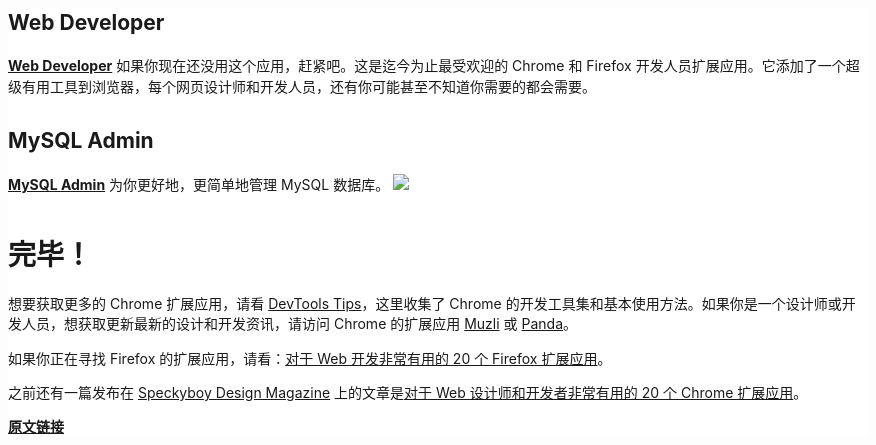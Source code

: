 ## Web Developer
**[Web Developer](https://chrome.google.com/webstore/detail/web-developer/bfbameneiokkgbdmiekhjnmfkcnldhhm)** 如果你现在还没用这个应用，赶紧吧。这是迄今为止最受欢迎的 Chrome 和 Firefox 开发人员扩展应用。它添加了一个超级有用工具到浏览器，每个网页设计师和开发人员，还有你可能甚至不知道你需要的都会需要。

## MySQL Admin
**[MySQL Admin](https://chrome.google.com/webstore/detail/chrome-mysql-admin/ndgnpnpakfcdjmpgmcaknimfgcldechn)** 为你更好地，更简单地管理 MySQL 数据库。
<img src="http://i1.wp.com/p2html.com/blog/wp-content/uploads/2015/12/chrome-extension-web-design-29.png?w=520" />

# 完毕！

想要获取更多的 Chrome 扩展应用，请看 [DevTools Tips](http://devtoolstips.com/)，这里收集了 Chrome 的开发工具集和基本使用方法。如果你是一个设计师或开发人员，想获取更新最新的设计和开发资讯，请访问 Chrome 的扩展应用 [Muzli](https://chrome.google.com/webstore/detail/muzli-design-breakfast/glcipcfhmopcgidicgdociohdoicpdfc) 或 [Panda](https://chrome.google.com/webstore/detail/panda-4-news-inspiration/haafibkemckmbknhfkiiniobjpgkebko)。

如果你正在寻找 Firefox 的扩展应用，请看：[对于 Web 开发非常有用的 20 个 Firefox 扩展应用](http://speckyboy.com/2011/05/03/20-essential-firefox-4-addonsextensions-for-web-developers/)。

之前还有一篇发布在 [Speckyboy Design Magazine](http://speckyboy.com/) 上的文章是[对于 Web 设计师和开发者非常有用的 20 个 Chrome 扩展应用](http://speckyboy.com/2015/12/03/chrome-extensions-web-designers-developers/)。

[**原文链接**](http://p2html.com/blog/25-chrome-extensions-for-web-designers-developers/)